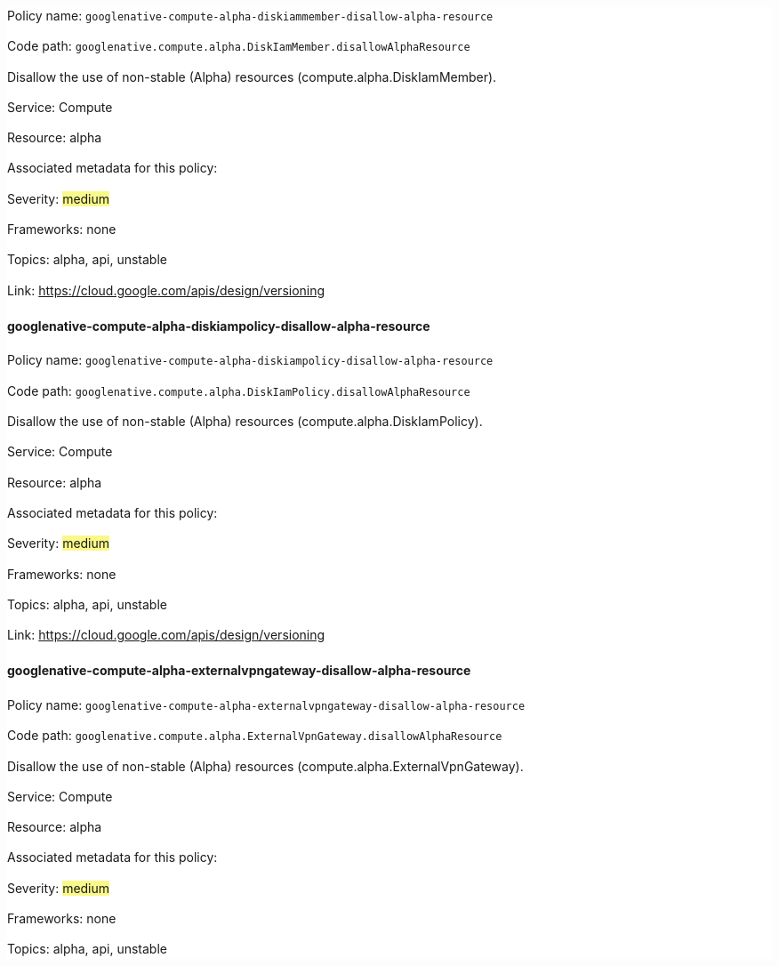 Policy name: `googlenative-compute-alpha-diskiammember-disallow-alpha-resource`

Code path: `googlenative.compute.alpha.DiskIamMember.disallowAlphaResource`

Disallow the use of non-stable (Alpha) resources (compute.alpha.DiskIamMember).

Service: Compute

Resource: alpha

Associated metadata for this policy:

Severity: <span style='background-color: #F9F88A;'>medium</span>

Frameworks: none

Topics: alpha, api, unstable

Link: <https://cloud.google.com/apis/design/versioning>

#### googlenative-compute-alpha-diskiampolicy-disallow-alpha-resource

Policy name: `googlenative-compute-alpha-diskiampolicy-disallow-alpha-resource`

Code path: `googlenative.compute.alpha.DiskIamPolicy.disallowAlphaResource`

Disallow the use of non-stable (Alpha) resources (compute.alpha.DiskIamPolicy).

Service: Compute

Resource: alpha

Associated metadata for this policy:

Severity: <span style='background-color: #F9F88A;'>medium</span>

Frameworks: none

Topics: alpha, api, unstable

Link: <https://cloud.google.com/apis/design/versioning>

#### googlenative-compute-alpha-externalvpngateway-disallow-alpha-resource

Policy name: `googlenative-compute-alpha-externalvpngateway-disallow-alpha-resource`

Code path: `googlenative.compute.alpha.ExternalVpnGateway.disallowAlphaResource`

Disallow the use of non-stable (Alpha) resources (compute.alpha.ExternalVpnGateway).

Service: Compute

Resource: alpha

Associated metadata for this policy:

Severity: <span style='background-color: #F9F88A;'>medium</span>

Frameworks: none

Topics: alpha, api, unstable
